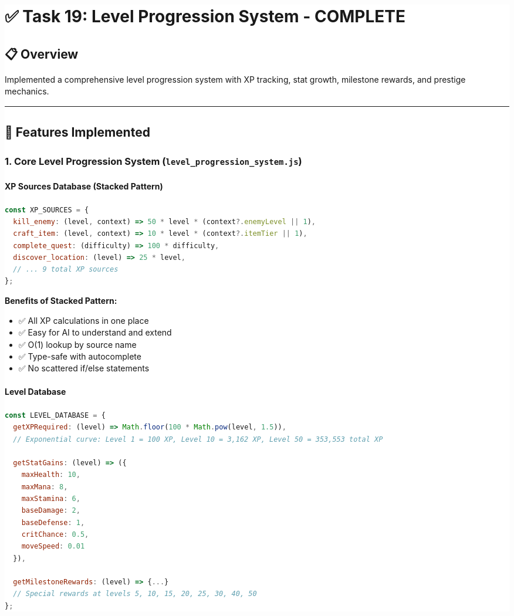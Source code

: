 # ✅ Task 19: Level Progression System - COMPLETE

## 📋 Overview
Implemented a comprehensive level progression system with XP tracking, stat growth, milestone rewards, and prestige mechanics.

---

## 🎯 Features Implemented

### 1. **Core Level Progression System** (`level_progression_system.js`)

#### XP Sources Database (Stacked Pattern)
```javascript
const XP_SOURCES = {
  kill_enemy: (level, context) => 50 * level * (context?.enemyLevel || 1),
  craft_item: (level, context) => 10 * level * (context?.itemTier || 1),
  complete_quest: (difficulty) => 100 * difficulty,
  discover_location: (level) => 25 * level,
  // ... 9 total XP sources
};
```

**Benefits of Stacked Pattern:**
- ✅ All XP calculations in one place
- ✅ Easy for AI to understand and extend
- ✅ O(1) lookup by source name
- ✅ Type-safe with autocomplete
- ✅ No scattered if/else statements

#### Level Database
```javascript
const LEVEL_DATABASE = {
  getXPRequired: (level) => Math.floor(100 * Math.pow(level, 1.5)),
  // Exponential curve: Level 1 = 100 XP, Level 10 = 3,162 XP, Level 50 = 353,553 total XP
  
  getStatGains: (level) => ({
    maxHealth: 10,
    maxMana: 8,
    maxStamina: 6,
    baseDamage: 2,
    baseDefense: 1,
    critChance: 0.5,
    moveSpeed: 0.01
  }),
  
  getMilestoneRewards: (level) => {...}
  // Special rewards at levels 5, 10, 15, 20, 25, 30, 40, 50
};
```
